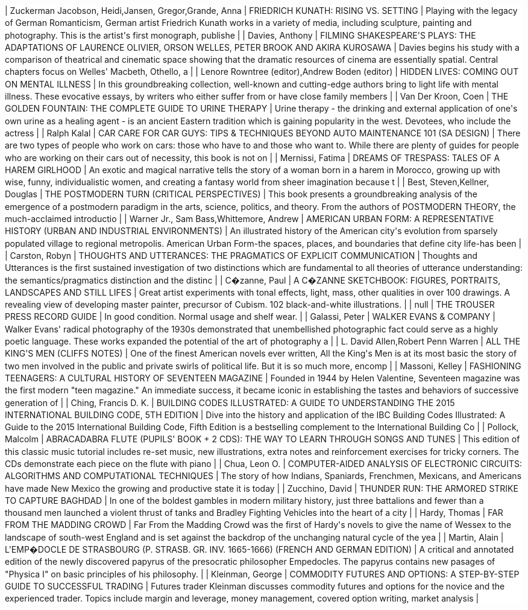 | Zuckerman Jacobson, Heidi,Jansen, Gregor,Grande, Anna | FRIEDRICH KUNATH: RISING VS. SETTING | Playing with the legacy of German Romanticism, German artist Friedrich Kunath works in a variety of media, including sculpture, painting and photography. This is the artist's first monograph, publishe |
| Davies, Anthony | FILMING SHAKESPEARE'S PLAYS: THE ADAPTATIONS OF LAURENCE OLIVIER, ORSON WELLES, PETER BROOK AND AKIRA KUROSAWA | Davies begins his study with a comparison of theatrical and cinematic space showing that the dramatic resources of cinema are essentially spatial. Central chapters focus on Welles' Macbeth, Othello, a |
| Lenore Rowntree (editor),Andrew Boden (editor) | HIDDEN LIVES: COMING OUT ON MENTAL ILLNESS |  In this groundbreaking collection, well-known and cutting-edge authors bring to light life with mental illness. These evocative essays, by writers who either suffer from or have close family members  |
| Van Der Kroon, Coen | THE GOLDEN FOUNTAIN: THE COMPLETE GUIDE TO URINE THERAPY | Urine therapy - the drinking and external application of one's own urine as a healing agent - is an ancient Eastern tradition which is gaining popularity in the west. Devotees, who include the actress |
| Ralph Kalal | CAR CARE FOR CAR GUYS: TIPS &AMP; TECHNIQUES BEYOND AUTO MAINTENANCE 101 (SA DESIGN) | There are two types of people who work on cars: those who have to and those who want to. While there are plenty of guides for people who are working on their cars out of necessity, this book is not on |
| Mernissi, Fatima | DREAMS OF TRESPASS: TALES OF A HAREM GIRLHOOD | An exotic and magical narrative tells the story of a woman born in a harem in Morocco, growing up with wise, funny, individualistic women, and creating a fantasy world from sheer imagination because t |
| Best, Steven,Kellner, Douglas | THE POSTMODERN TURN (CRITICAL PERSPECTIVES) | This book presents a groundbreaking analysis of the emergence of a postmodern paradigm in the arts, science, politics, and theory. From the authors of POSTMODERN THEORY, the much-acclaimed introductio |
| Warner Jr., Sam Bass,Whittemore, Andrew | AMERICAN URBAN FORM: A REPRESENTATIVE HISTORY (URBAN AND INDUSTRIAL ENVIRONMENTS) |  An illustrated history of the American city's evolution from sparsely populated village to regional metropolis.  American Urban Form-the spaces, places, and boundaries that define city life-has been  |
| Carston, Robyn | THOUGHTS AND UTTERANCES: THE PRAGMATICS OF EXPLICIT COMMUNICATION |  Thoughts and Utterances is the first sustained investigation of two distinctions which are fundamental to all theories of utterance understanding: the semantics/pragmatics distinction and the distinc |
| C�zanne, Paul | A C�ZANNE SKETCHBOOK: FIGURES, PORTRAITS, LANDSCAPES AND STILL LIFES | Great artist experiments with tonal effects, light, mass, other qualities in over 100 drawings. A revealing view of developing master painter, precursor of Cubism. 102 black-and-white illustrations.  |
| null | THE TROUSER PRESS RECORD GUIDE | In good condition. Normal usage and shelf wear. |
| Galassi, Peter | WALKER EVANS &AMP; COMPANY | Walker Evans' radical photography of the 1930s demonstrated that unembellished photographic fact could serve as a highly poetic language. These works expanded the potential of the art of photography a |
| L. David Allen,Robert Penn Warren | ALL THE KING'S MEN (CLIFFS NOTES) | One of the finest American novels ever written, All the King's Men is at its most basic the story of two men involved in the public and private swirls of political life. But it is so much more, encomp |
| Massoni, Kelley | FASHIONING TEENAGERS: A CULTURAL HISTORY OF SEVENTEEN MAGAZINE | Founded in 1944 by Helen Valentine, Seventeen magazine was the first modern "teen magazine." An immediate success, it became iconic in establishing the tastes and behaviors of successive generation of |
| Ching, Francis D. K. | BUILDING CODES ILLUSTRATED: A GUIDE TO UNDERSTANDING THE 2015 INTERNATIONAL BUILDING CODE, 5TH EDITION | Dive into the history and application of the IBC Building Codes Illustrated: A Guide to the 2015 International Building Code, Fifth Edition is a bestselling complement to the International Building Co |
| Pollock, Malcolm | ABRACADABRA FLUTE (PUPILS' BOOK + 2 CDS): THE WAY TO LEARN THROUGH SONGS AND TUNES | This edition of this classic music tutorial includes re-set music, new illustrations, extra notes and reinforcement exercises for tricky corners. The CDs demonstrate each piece on the flute with piano |
| Chua, Leon O. | COMPUTER-AIDED ANALYSIS OF ELECTRONIC CIRCUITS: ALGORITHMS AND COMPUTATIONAL TECHNIQUES | The story of how Indians, Spaniards, Frenchmen, Mexicans, and Americans have made New Mexico the growing and productive state it is today |
| Zucchino, David | THUNDER RUN: THE ARMORED STRIKE TO CAPTURE BAGHDAD | In one of the boldest gambles in modern military history, just three battalions and fewer than a thousand men launched a violent thrust of tanks and Bradley Fighting Vehicles into the heart of a city  |
| Hardy, Thomas | FAR FROM THE MADDING CROWD |  Far From the Madding Crowd was the first of Hardy's novels to give the name of Wessex to the landscape of south-west England and is set against the backdrop of the unchanging natural cycle of the yea |
| Martin, Alain | L'EMP�DOCLE DE STRASBOURG (P. STRASB. GR. INV. 1665-1666) (FRENCH AND GERMAN EDITION) | A critical and annotated edition of the newly discovered papyrus of the presocratic philosopher Empedocles. The papyrus contains new pasages of "Physica I" on basic principles of his philosophy. |
| Kleinman, George | COMMODITY FUTURES AND OPTIONS: A STEP-BY-STEP GUIDE TO SUCCESSFUL TRADING | Futures trader Kleinman discusses commodity futures and options for the novice and the experienced trader. Topics include margin and leverage, money management, covered option writing, market analysis |